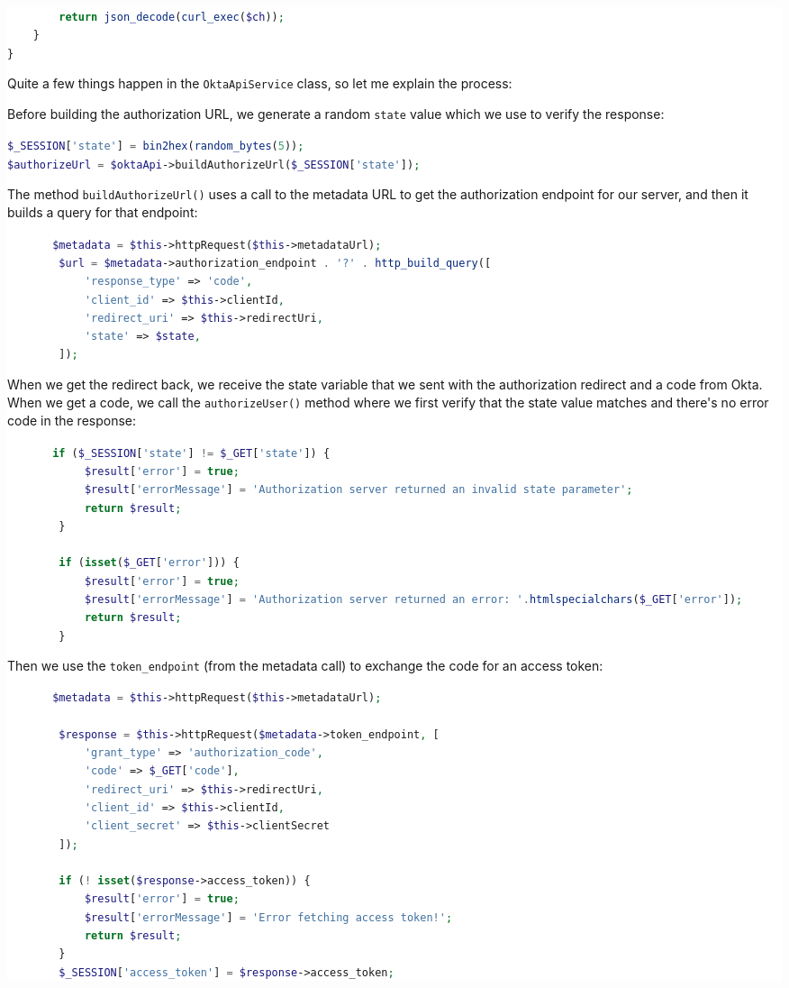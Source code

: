 ```php
        return json_decode(curl_exec($ch));
    }
}
```

Quite a few things happen in the `OktaApiService` class, so let me explain the process:

Before building the authorization URL, we generate a random `state` value which we use to verify the response:

```php
$_SESSION['state'] = bin2hex(random_bytes(5));
$authorizeUrl = $oktaApi->buildAuthorizeUrl($_SESSION['state']);
```

The method `buildAuthorizeUrl()` uses a call to the metadata URL to get the authorization endpoint for our server, and then it builds a query for that endpoint:

```php
       $metadata = $this->httpRequest($this->metadataUrl);
        $url = $metadata->authorization_endpoint . '?' . http_build_query([
            'response_type' => 'code',
            'client_id' => $this->clientId,
            'redirect_uri' => $this->redirectUri,
            'state' => $state,
        ]);
```

When we get the redirect back, we receive the state variable that we sent with the authorization redirect and a code from Okta. When we get a code, we call the `authorizeUser()` method where we first verify that the state value matches and there's no error code in the response:

```php
       if ($_SESSION['state'] != $_GET['state']) {
            $result['error'] = true;
            $result['errorMessage'] = 'Authorization server returned an invalid state parameter';
            return $result;
        }

        if (isset($_GET['error'])) {
            $result['error'] = true;
            $result['errorMessage'] = 'Authorization server returned an error: '.htmlspecialchars($_GET['error']);
            return $result;
        }
```

Then we use the `token_endpoint` (from the metadata call) to exchange the code for an access token:

```php
       $metadata = $this->httpRequest($this->metadataUrl);

        $response = $this->httpRequest($metadata->token_endpoint, [
            'grant_type' => 'authorization_code',
            'code' => $_GET['code'],
            'redirect_uri' => $this->redirectUri,
            'client_id' => $this->clientId,
            'client_secret' => $this->clientSecret
        ]);

        if (! isset($response->access_token)) {
            $result['error'] = true;
            $result['errorMessage'] = 'Error fetching access token!';
            return $result;
        }
        $_SESSION['access_token'] = $response->access_token;
```
